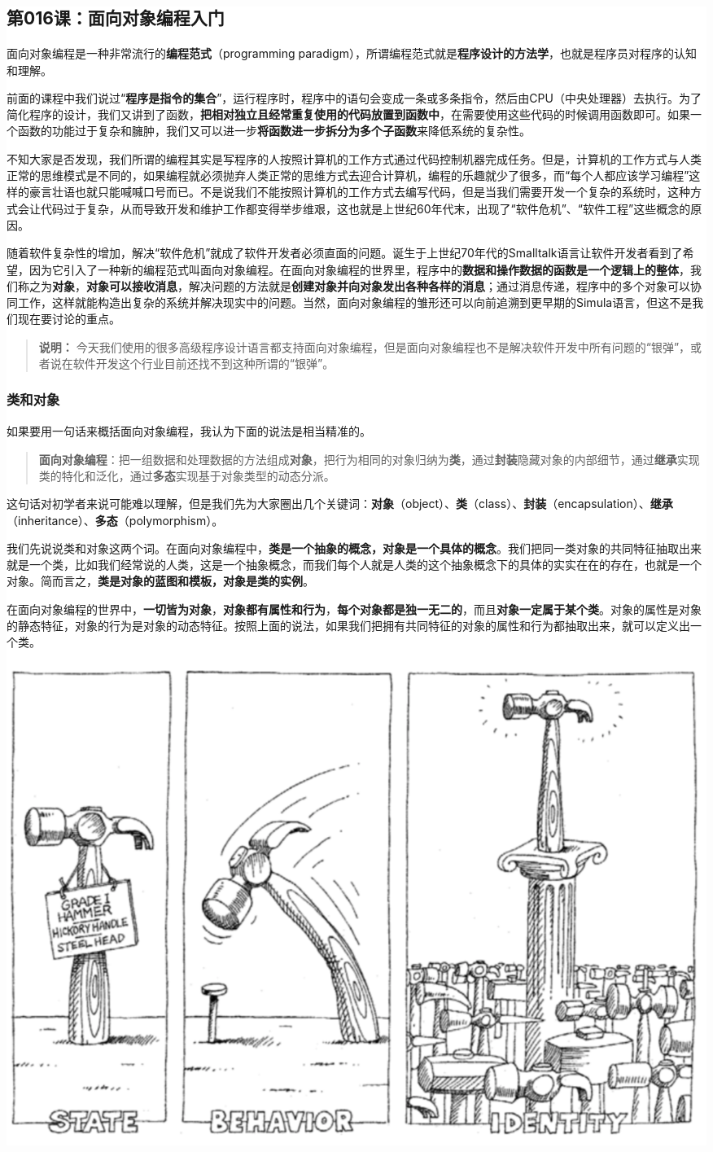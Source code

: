 ## 第016课：面向对象编程入门

面向对象编程是一种非常流行的**编程范式**（programming paradigm），所谓编程范式就是**程序设计的方法学**，也就是程序员对程序的认知和理解。

前面的课程中我们说过“**程序是指令的集合**”，运行程序时，程序中的语句会变成一条或多条指令，然后由CPU（中央处理器）去执行。为了简化程序的设计，我们又讲到了函数，**把相对独立且经常重复使用的代码放置到函数中**，在需要使用这些代码的时候调用函数即可。如果一个函数的功能过于复杂和臃肿，我们又可以进一步**将函数进一步拆分为多个子函数**来降低系统的复杂性。

不知大家是否发现，我们所谓的编程其实是写程序的人按照计算机的工作方式通过代码控制机器完成任务。但是，计算机的工作方式与人类正常的思维模式是不同的，如果编程就必须抛弃人类正常的思维方式去迎合计算机，编程的乐趣就少了很多，而“每个人都应该学习编程”这样的豪言壮语也就只能喊喊口号而已。不是说我们不能按照计算机的工作方式去编写代码，但是当我们需要开发一个复杂的系统时，这种方式会让代码过于复杂，从而导致开发和维护工作都变得举步维艰，这也就是上世纪60年代末，出现了“软件危机”、“软件工程”这些概念的原因。

随着软件复杂性的增加，解决“软件危机”就成了软件开发者必须直面的问题。诞生于上世纪70年代的Smalltalk语言让软件开发者看到了希望，因为它引入了一种新的编程范式叫面向对象编程。在面向对象编程的世界里，程序中的**数据和操作数据的函数是一个逻辑上的整体**，我们称之为**对象**，**对象可以接收消息**，解决问题的方法就是**创建对象并向对象发出各种各样的消息**；通过消息传递，程序中的多个对象可以协同工作，这样就能构造出复杂的系统并解决现实中的问题。当然，面向对象编程的雏形还可以向前追溯到更早期的Simula语言，但这不是我们现在要讨论的重点。

> **说明：** 今天我们使用的很多高级程序设计语言都支持面向对象编程，但是面向对象编程也不是解决软件开发中所有问题的“银弹”，或者说在软件开发这个行业目前还找不到这种所谓的“银弹”。

### 类和对象

如果要用一句话来概括面向对象编程，我认为下面的说法是相当精准的。

> **面向对象编程**：把一组数据和处理数据的方法组成**对象**，把行为相同的对象归纳为**类**，通过**封装**隐藏对象的内部细节，通过**继承**实现类的特化和泛化，通过**多态**实现基于对象类型的动态分派。

这句话对初学者来说可能难以理解，但是我们先为大家圈出几个关键词：**对象**（object）、**类**（class）、**封装**（encapsulation）、**继承**（inheritance）、**多态**（polymorphism）。

我们先说说类和对象这两个词。在面向对象编程中，**类是一个抽象的概念，对象是一个具体的概念**。我们把同一类对象的共同特征抽取出来就是一个类，比如我们经常说的人类，这是一个抽象概念，而我们每个人就是人类的这个抽象概念下的具体的实实在在的存在，也就是一个对象。简而言之，**类是对象的蓝图和模板，对象是类的实例**。

在面向对象编程的世界中，**一切皆为对象**，**对象都有属性和行为**，**每个对象都是独一无二的**，而且**对象一定属于某个类**。对象的属性是对象的静态特征，对象的行为是对象的动态特征。按照上面的说法，如果我们把拥有共同特征的对象的属性和行为都抽取出来，就可以定义出一个类。

![](./res/object-feature.png)
